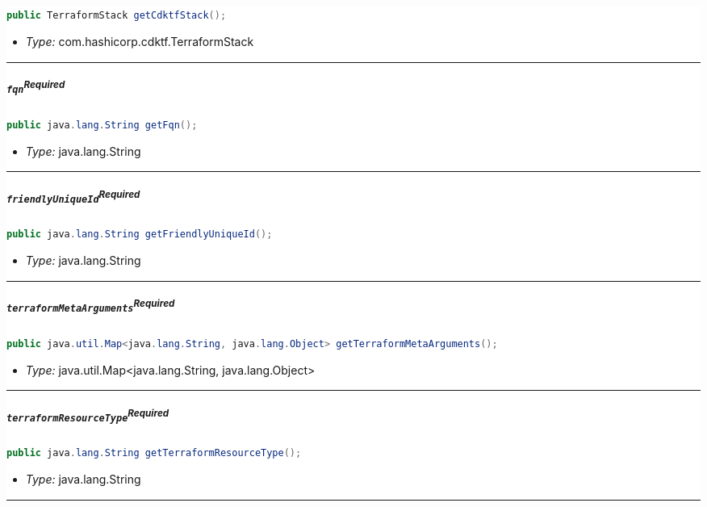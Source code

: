 ```java
public TerraformStack getCdktfStack();
```

- *Type:* com.hashicorp.cdktf.TerraformStack

---

##### `fqn`<sup>Required</sup> <a name="fqn" id="@cdktf/provider-gitlab.projectIntegrationEmailsOnPush.ProjectIntegrationEmailsOnPush.property.fqn"></a>

```java
public java.lang.String getFqn();
```

- *Type:* java.lang.String

---

##### `friendlyUniqueId`<sup>Required</sup> <a name="friendlyUniqueId" id="@cdktf/provider-gitlab.projectIntegrationEmailsOnPush.ProjectIntegrationEmailsOnPush.property.friendlyUniqueId"></a>

```java
public java.lang.String getFriendlyUniqueId();
```

- *Type:* java.lang.String

---

##### `terraformMetaArguments`<sup>Required</sup> <a name="terraformMetaArguments" id="@cdktf/provider-gitlab.projectIntegrationEmailsOnPush.ProjectIntegrationEmailsOnPush.property.terraformMetaArguments"></a>

```java
public java.util.Map<java.lang.String, java.lang.Object> getTerraformMetaArguments();
```

- *Type:* java.util.Map<java.lang.String, java.lang.Object>

---

##### `terraformResourceType`<sup>Required</sup> <a name="terraformResourceType" id="@cdktf/provider-gitlab.projectIntegrationEmailsOnPush.ProjectIntegrationEmailsOnPush.property.terraformResourceType"></a>

```java
public java.lang.String getTerraformResourceType();
```

- *Type:* java.lang.String

---
